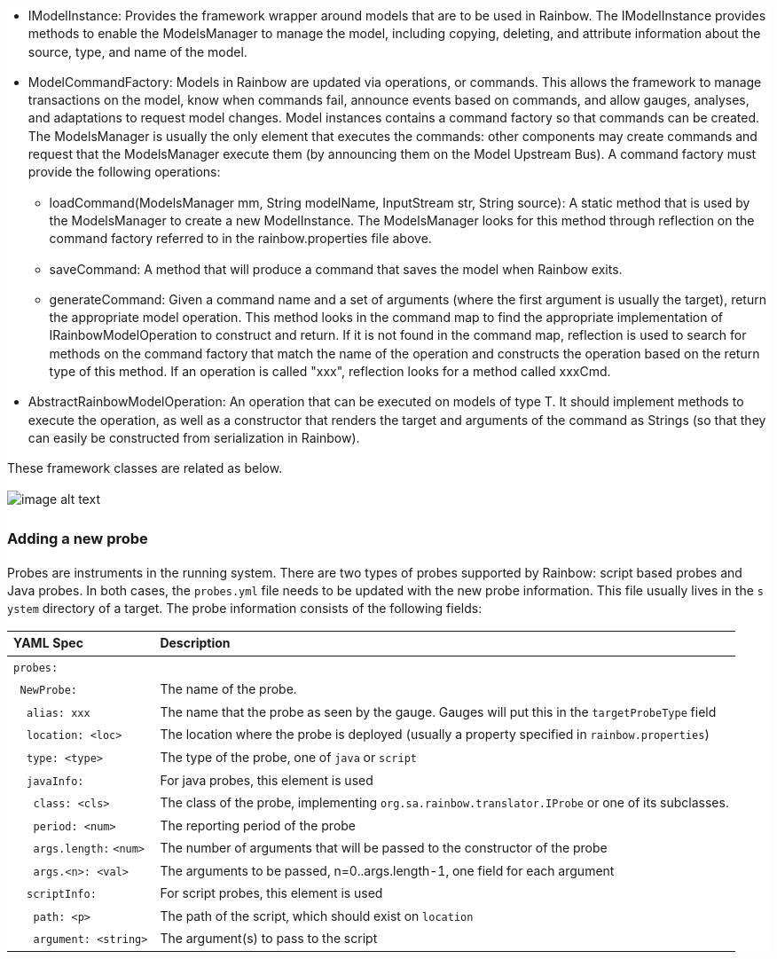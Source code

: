 * IModelInstance<T>: Provides the framework wrapper around models that are to be used in Rainbow. The IModelInstance provides methods to enable the ModelsManager to manage the model, including copying, deleting, and attribute information about the source, type, and name of the model.

* ModelCommandFactory<T>: Models in Rainbow are updated via operations, or commands. This allows the framework to manage transactions on the model, know when commands fail, announce events based on commands, and allow gauges, analyses, and adaptations to request model changes. Model instances contains a command factory so that commands can be created. The ModelsManager is usually the only element that executes the commands: other components may create commands and request that the ModelsManager execute them (by announcing them on the Model Upstream Bus). A command factory must provide the following operations:

    * loadCommand(ModelsManager mm, String modelName, InputStream str, String source): A static method that is used by the ModelsManager to create a new ModelInstance. The ModelsManager looks for this method through reflection on the command factory referred to in the rainbow.properties file above.

    * saveCommand: A method that will produce a command that saves the model when Rainbow exits.

    * generateCommand:  Given a command name and a set of arguments (where the first argument is usually the target), return the appropriate model operation. This method looks in the command map to find the appropriate implementation of IRainbowModelOperation to construct and return. If it is not found in the command map, reflection is used to search for methods on the command factory that match the name of the operation and constructs the operation based on the return type of this method. If an operation is called "xxx", reflection looks for a method called xxxCmd.

* AbstractRainbowModelOperation<T>: An operation that can be executed on models of type T. It should implement methods to execute the operation, as well as a constructor that renders the target and arguments of the command as Strings (so that they can easily be constructed from serialization in Rainbow). 

These framework classes are related as below.

![image alt text](imgs/image_0.png)

### Adding a new probe

Probes are instruments in the running system. There are two types of probes supported by Rainbow: script based probes and Java probes. In both cases, the `probes.yml` file needs to be updated with the new probe information. This file usually lives in the `system` directory of a target. The probe information consists of the following fields:

| YAML Spec | Description |
| :-------- | :---------- |
| `probes:` |  |
| &nbsp; `NewProbe:`                      | The name of the probe. |
| &nbsp; &nbsp; `alias: xxx`              | The name that the probe as seen by the gauge. Gauges will put this in the `targetProbeType` field |
| &nbsp; &nbsp; `location: <loc>`          | The location where the probe is deployed (usually a property specified in `rainbow.properties`) |
| &nbsp; &nbsp; `type: <type>`             | The type of the probe, one of `java` or `script` |
| &nbsp; &nbsp; `javaInfo:`               | For java probes, this element is used |
| &nbsp; &nbsp; &nbsp; `class: <cls>`     | The class of the probe, implementing `org.sa.rainbow.translator.IProbe` or one of its subclasses. |
| &nbsp; &nbsp; &nbsp; `period: <num>`    | The reporting period of the probe |
| &nbsp;&nbsp;&nbsp;&nbsp;&nbsp;&nbsp;`args.length:`&nbsp;`<num>` | The number of arguments that will be passed to the constructor of the probe |
| &nbsp; &nbsp; &nbsp; `args.<n>: <val>`   | The arguments to be passed, n=0..args.length-1, one field for each argument |
| &nbsp; &nbsp; `scriptInfo:`             | For script probes, this element is used |
| &nbsp; &nbsp; &nbsp; `path: <p>`            | The path of the script, which should exist on `location` |
| &nbsp; &nbsp; &nbsp; `argument: <string>`        | The argument(s) to pass to the script |
